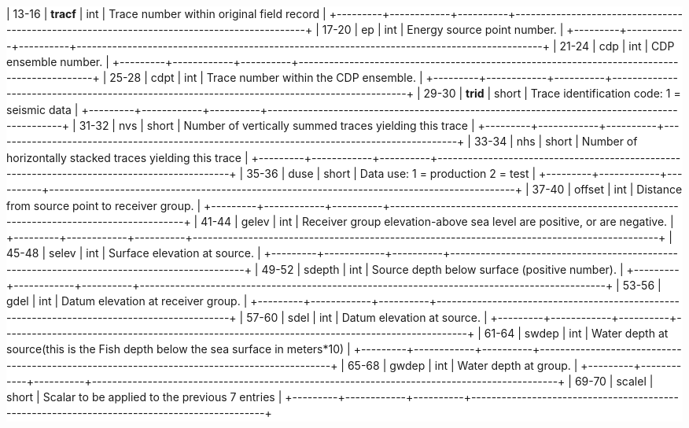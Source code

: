 | 13-16   | **tracf**  | int      | Trace number within original field record                                                  |
+---------+------------+----------+--------------------------------------------------------------------------------------------+
| 17-20   | ep         | int      | Energy source point number.                                                                |
+---------+------------+----------+--------------------------------------------------------------------------------------------+
| 21-24   | cdp        | int      | CDP ensemble number.                                                                       |
+---------+------------+----------+--------------------------------------------------------------------------------------------+
| 25-28   | cdpt       | int      | Trace number within the CDP ensemble.                                                      |
+---------+------------+----------+--------------------------------------------------------------------------------------------+
| 29-30   | **trid**   | short    | Trace identification code: 1 = seismic data                                                |
+---------+------------+----------+--------------------------------------------------------------------------------------------+
| 31-32   | nvs        | short    | Number of vertically summed traces yielding this trace                                     |
+---------+------------+----------+--------------------------------------------------------------------------------------------+
| 33-34   | nhs        | short    | Number of horizontally stacked traces yielding this trace                                  |
+---------+------------+----------+--------------------------------------------------------------------------------------------+
| 35-36   | duse       | short    | Data use: 1 = production 2 = test                                                          |
+---------+------------+----------+--------------------------------------------------------------------------------------------+
| 37-40   | offset     | int      | Distance from source point to receiver group.                                              |
+---------+------------+----------+--------------------------------------------------------------------------------------------+
| 41-44   | gelev      | int      | Receiver group elevation-above sea level are positive, or are negative.                    |
+---------+------------+----------+--------------------------------------------------------------------------------------------+
| 45-48   | selev      | int      | Surface elevation at source.                                                               |
+---------+------------+----------+--------------------------------------------------------------------------------------------+
| 49-52   | sdepth     | int      | Source depth below surface (positive number).                                              |
+---------+------------+----------+--------------------------------------------------------------------------------------------+
| 53-56   | gdel       | int      | Datum elevation at receiver group.                                                         |
+---------+------------+----------+--------------------------------------------------------------------------------------------+
| 57-60   | sdel       | int      | Datum elevation at source.                                                                 |
+---------+------------+----------+--------------------------------------------------------------------------------------------+
| 61-64   | swdep      | int      | Water depth at source(this is the Fish depth below the sea surface in meters*10)           |
+---------+------------+----------+--------------------------------------------------------------------------------------------+
| 65-68   | gwdep      | int      | Water depth at group.                                                                      |
+---------+------------+----------+--------------------------------------------------------------------------------------------+
| 69-70   | scalel     | short    | Scalar to be applied to the previous 7 entries                                             |
+---------+------------+----------+--------------------------------------------------------------------------------------------+